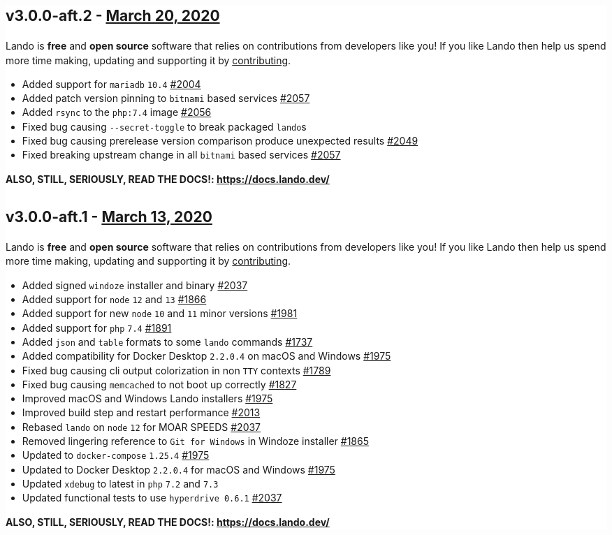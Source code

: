 ## v3.0.0-aft.2 - [March 20, 2020](https://github.com/lando/lando/releases/tag/v3.0.0-aft.2)

Lando is **free** and **open source** software that relies on contributions from developers like you! If you like Lando then help us spend more time making, updating and supporting it by [contributing](https://github.com/sponsors/lando).

* Added support for `mariadb` `10.4` [#2004](https://github.com/lando/lando/issues/2004)
* Added patch version pinning to `bitnami` based services [#2057](https://github.com/lando/lando/issues/2057)
* Added `rsync` to the `php:7.4` image [#2056](https://github.com/lando/lando/issues/2056)
* Fixed bug causing `--secret-toggle` to break packaged `lando`s
* Fixed bug causing prerelease version comparison produce unexpected results [#2049](https://github.com/lando/lando/issues/2049)
* Fixed breaking upstream change in all `bitnami` based services [#2057](https://github.com/lando/lando/issues/2057)

**ALSO, STILL, SERIOUSLY, READ THE DOCS!: https://docs.lando.dev/**

## v3.0.0-aft.1 - [March 13, 2020](https://github.com/lando/lando/releases/tag/v3.0.0-aft.1)

Lando is **free** and **open source** software that relies on contributions from developers like you! If you like Lando then help us spend more time making, updating and supporting it by [contributing](https://github.com/sponsors/lando).

* Added signed `windoze` installer and binary [#2037](https://github.com/lando/lando/issues/2037)
* Added support for `node` `12` and `13` [#1866](https://github.com/lando/lando/issues/1866)
* Added support for new `node` `10` and `11` minor versions [#1981](https://github.com/lando/lando/issues/1981)
* Added support for `php` `7.4` [#1891](https://github.com/lando/lando/pull/1892)
* Added `json` and `table` formats to some `lando` commands [#1737](https://github.com/lando/lando/issues/1737)
* Added compatibility for Docker Desktop `2.2.0.4` on macOS and Windows [#1975](https://github.com/lando/lando/issues/1975)
* Fixed bug causing cli output colorization in non `TTY` contexts [#1789](https://github.com/lando/lando/issues/1789)
* Fixed bug causing `memcached` to not boot up correctly [#1827](https://github.com/lando/lando/issues/1827)
* Improved macOS and Windows Lando installers [#1975](https://github.com/lando/lando/issues/1975)
* Improved build step and restart performance [#2013](https://github.com/lando/lando/issues/2013)
* Rebased `lando` on `node` `12` for MOAR SPEEDS [#2037](https://github.com/lando/lando/issues/2037)
* Removed lingering reference to `Git for Windows` in Windoze installer [#1865](https://github.com/lando/lando/issues/1865)
* Updated to `docker-compose` `1.25.4` [#1975](https://github.com/lando/lando/issues/1975)
* Updated to Docker Desktop `2.2.0.4` for macOS and Windows [#1975](https://github.com/lando/lando/issues/1975)
* Updated `xdebug` to latest in `php` `7.2` and `7.3`
* Updated functional tests to use `hyperdrive 0.6.1` [#2037](https://github.com/lando/lando/issues/2037)

**ALSO, STILL, SERIOUSLY, READ THE DOCS!: https://docs.lando.dev/**

